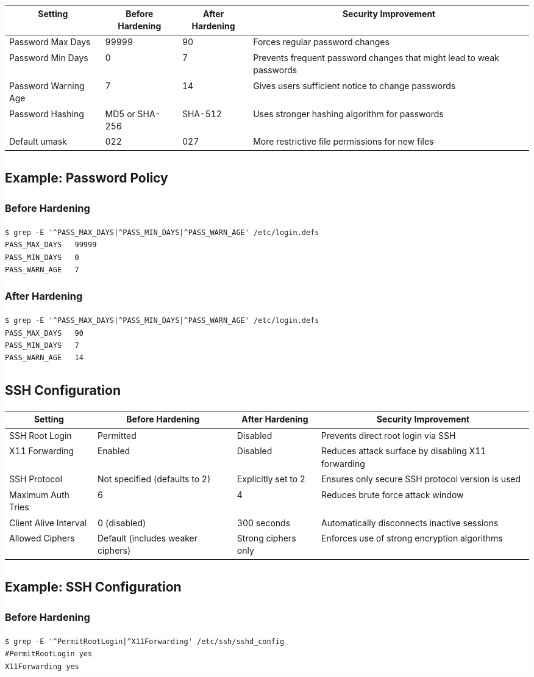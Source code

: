 | Setting | Before Hardening | After Hardening | Security Improvement |
|---------|------------------|-----------------|----------------------|
| Password Max Days | 99999 | 90 | Forces regular password changes |
| Password Min Days | 0 | 7 | Prevents frequent password changes that might lead to weak passwords |
| Password Warning Age | 7 | 14 | Gives users sufficient notice to change passwords |
| Password Hashing | MD5 or SHA-256 | SHA-512 | Uses stronger hashing algorithm for passwords |
| Default umask | 022 | 027 | More restrictive file permissions for new files |

## Example: Password Policy

### Before Hardening
```
$ grep -E '^PASS_MAX_DAYS|^PASS_MIN_DAYS|^PASS_WARN_AGE' /etc/login.defs
PASS_MAX_DAYS   99999
PASS_MIN_DAYS   0
PASS_WARN_AGE   7
```

### After Hardening
```
$ grep -E '^PASS_MAX_DAYS|^PASS_MIN_DAYS|^PASS_WARN_AGE' /etc/login.defs
PASS_MAX_DAYS   90
PASS_MIN_DAYS   7
PASS_WARN_AGE   14
```

## SSH Configuration

| Setting | Before Hardening | After Hardening | Security Improvement |
|---------|------------------|-----------------|----------------------|
| SSH Root Login | Permitted | Disabled | Prevents direct root login via SSH |
| X11 Forwarding | Enabled | Disabled | Reduces attack surface by disabling X11 forwarding |
| SSH Protocol | Not specified (defaults to 2) | Explicitly set to 2 | Ensures only secure SSH protocol version is used |
| Maximum Auth Tries | 6 | 4 | Reduces brute force attack window |
| Client Alive Interval | 0 (disabled) | 300 seconds | Automatically disconnects inactive sessions |
| Allowed Ciphers | Default (includes weaker ciphers) | Strong ciphers only | Enforces use of strong encryption algorithms |

## Example: SSH Configuration

### Before Hardening
```
$ grep -E '^PermitRootLogin|^X11Forwarding' /etc/ssh/sshd_config
#PermitRootLogin yes
X11Forwarding yes
```
